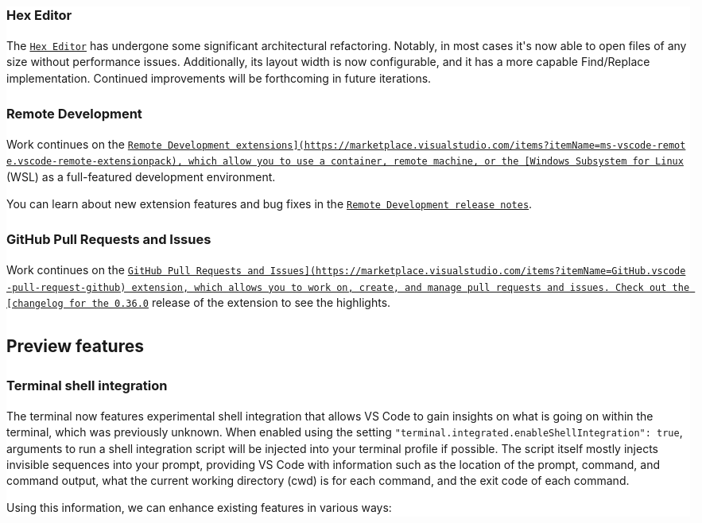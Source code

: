 <video src="images/1_64/localAndRemoteJupyterTogether.mp4" autoplay loop controls muted title="Remote Jupyter connections"></video>

### Hex Editor

The
[`Hex Editor`](https://marketplace.visualstudio.com/items?itemName=ms-vscode.hexeditor)
has undergone some significant architectural refactoring. Notably, in most cases
it's now able to open files of any size without performance issues.
Additionally, its layout width is now configurable, and it has a more capable
Find/Replace implementation. Continued improvements will be forthcoming in
future iterations.

### Remote Development

Work continues on the
[`Remote Development extensions](https://marketplace.visualstudio.com/items?itemName=ms-vscode-remote.vscode-remote-extensionpack),
which allow you to use a container, remote machine, or the
[Windows Subsystem for Linux`](https://learn.microsoft.com/windows/wsl) (WSL) as
a full-featured development environment.

You can learn about new extension features and bug fixes in the
[`Remote Development release notes`](https://github.com/microsoft/vscode-docs/blob/main/remote-release-notes/v1_64.md).

### GitHub Pull Requests and Issues

Work continues on the
[`GitHub Pull Requests and Issues](https://marketplace.visualstudio.com/items?itemName=GitHub.vscode-pull-request-github)
extension, which allows you to work on, create, and manage pull requests and
issues. Check out the
[changelog for the 0.36.0`](https://github.com/microsoft/vscode-pull-request-github/blob/main/CHANGELOG.md#0360)
release of the extension to see the highlights.

## Preview features

### Terminal shell integration

The terminal now features experimental shell integration that allows VS Code to
gain insights on what is going on within the terminal, which was previously
unknown. When enabled using the setting
`"terminal.integrated.enableShellIntegration": true`, arguments to run a shell
integration script will be injected into your terminal profile if possible. The
script itself mostly injects invisible sequences into your prompt, providing VS
Code with information such as the location of the prompt, command, and command
output, what the current working directory (cwd) is for each command, and the
exit code of each command.

Using this information, we can enhance existing features in various ways:
